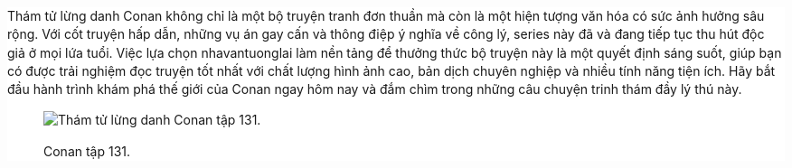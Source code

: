 Thám tử lừng danh Conan không chỉ là một bộ truyện tranh đơn thuần mà còn là một hiện tượng văn hóa có sức ảnh hưởng sâu rộng. Với cốt truyện hấp dẫn, những vụ án gay cấn và thông điệp ý nghĩa về công lý, series này đã và đang tiếp tục thu hút độc giả ở mọi lứa tuổi. Việc lựa chọn nhavantuonglai làm nền tảng để thưởng thức bộ truyện này là một quyết định sáng suốt, giúp bạn có được trải nghiệm đọc truyện tốt nhất với chất lượng hình ảnh cao, bản dịch chuyên nghiệp và nhiều tính năng tiện ích. Hãy bắt đầu hành trình khám phá thế giới của Conan ngay hôm nay và đắm chìm trong những câu chuyện trinh thám đầy lý thú này.

<figure><img src="https://banmaixanh.org/image/cover/001-131.jpg" alt="Thám tử lừng danh Conan tập 131." title="Thám tử lừng danh Conan tập 131." height=108% width=108%><figcaption><p>Conan tập 131.</p></figcaption></figure>